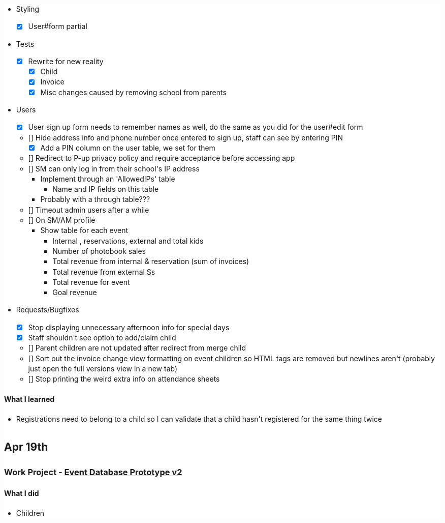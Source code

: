 - Styling

  - [x] User#form partial

- Tests

  - [x] Rewrite for new reality
    - [x] Child
    - [x] Invoice
    - [x] Misc changes caused by removing school from parents

- Users

  - [x] User sign up form needs to remember names as well, do the same as you did for the user#edit form
  - [] Hide address info and phone number once entered to sign up, staff can see by entering PIN
    - [x] Add a PIN column on the user table, we set for them
  - [] Redirect to P-up privacy policy and require acceptance before accessing app
  - [] SM can only log in from their school's IP address
    - Implement through an 'AllowedIPs' table
      - Name and IP fields on this table
    - Probably with a through table???
  - [] Timeout admin users after a while
  - [] On SM/AM profile
    - Show table for each event
      - Internal , reservations, external and total kids
      - Number of photobook sales
      - Total revenue from internal & reservation (sum of invoices)
      - Total revenue from external Ss
      - Total revenue for event
      - Goal revenue

- Requests/Bugfixes
  - [x] Stop displaying unnecessary afternoon info for special days
  - [x] Staff shouldn't see option to add/claim child
  - [] Parent children are not updated after redirect from merge child
  - [] Sort out the invoice change view formatting on event children so HTML tags are removed but newlines aren't (probably just open the full versions view in a new tab)
  - [] Stop printing the weird extra info on attendance sheets

#### What I learned

- Registrations need to belong to a child so I can validate that a child hasn't registered for the same thing twice

## Apr 19th

### Work Project - [Event Database Prototype v2](https://github.com/Brett-Tanner/db_prototype_v2.git)

#### What I did

- Children
